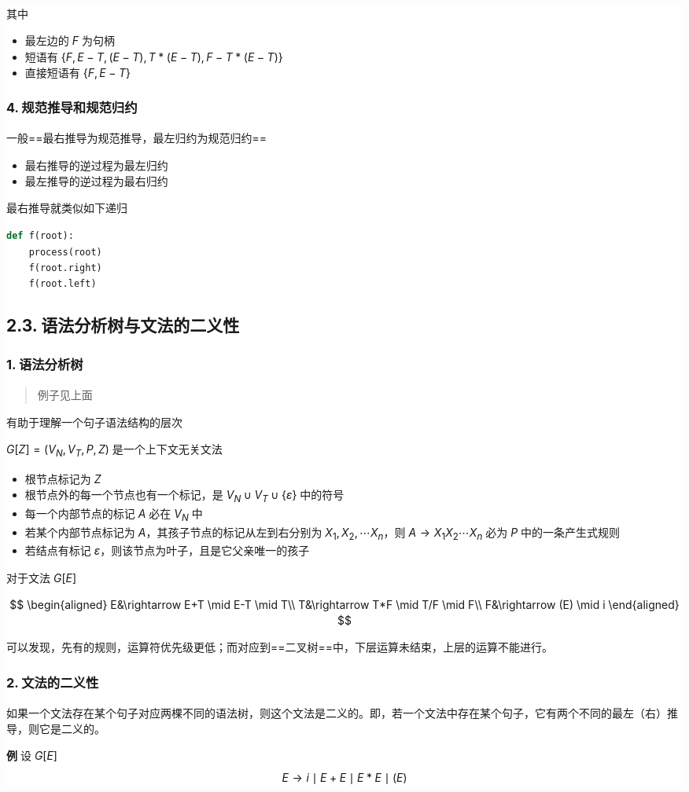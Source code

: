 其中

- 最左边的 $F$ 为句柄
- 短语有 $\{F,E-T,(E-T),T*(E-T),F-T*(E-T)\}$
- 直接短语有 $\{F,E-T\}$


### 4. 规范推导和规范归约

一般==最右推导为规范推导，最左归约为规范归约==

- 最右推导的逆过程为最左归约
- 最左推导的逆过程为最右归约

最右推导就类似如下递归

```python
def f(root):
    process(root)
    f(root.right)
    f(root.left)
```

## 2.3. 语法分析树与文法的二义性

### 1. 语法分析树

> 例子见上面

有助于理解一个句子语法结构的层次

$G[Z]=(V_N,V_T,P,Z)$ 是一个上下文无关文法

- 根节点标记为 $Z$
- 根节点外的每一个节点也有一个标记，是 $V_N\cup V_T\cup\{\varepsilon\}$ 中的符号
- 每一个内部节点的标记 $A$ 必在 $V_N$ 中
- 若某个内部节点标记为 $A$，其孩子节点的标记从左到右分别为 $X_1,X_2,\cdots X_n$，则 $A\rightarrow X_1 X_2\cdots X_n$ 必为 $P$ 中的一条产生式规则
- 若结点有标记 $\varepsilon$，则该节点为叶子，且是它父亲唯一的孩子

对于文法 $G[E]$

$$
\begin{aligned}
E&\rightarrow E+T \mid E-T \mid T\\
T&\rightarrow T*F \mid T/F \mid F\\
F&\rightarrow (E) \mid i
\end{aligned}
$$

可以发现，先有的规则，运算符优先级更低；而对应到==二叉树==中，下层运算未结束，上层的运算不能进行。

### 2. 文法的二义性

如果一个文法存在某个句子对应两棵不同的语法树，则这个文法是二义的。即，若一个文法中存在某个句子，它有两个不同的最左（右）推导，则它是二义的。

**例** 设 $G[E]$
$$
E\rightarrow i \mid E+E \mid E*E \mid (E)
$$
